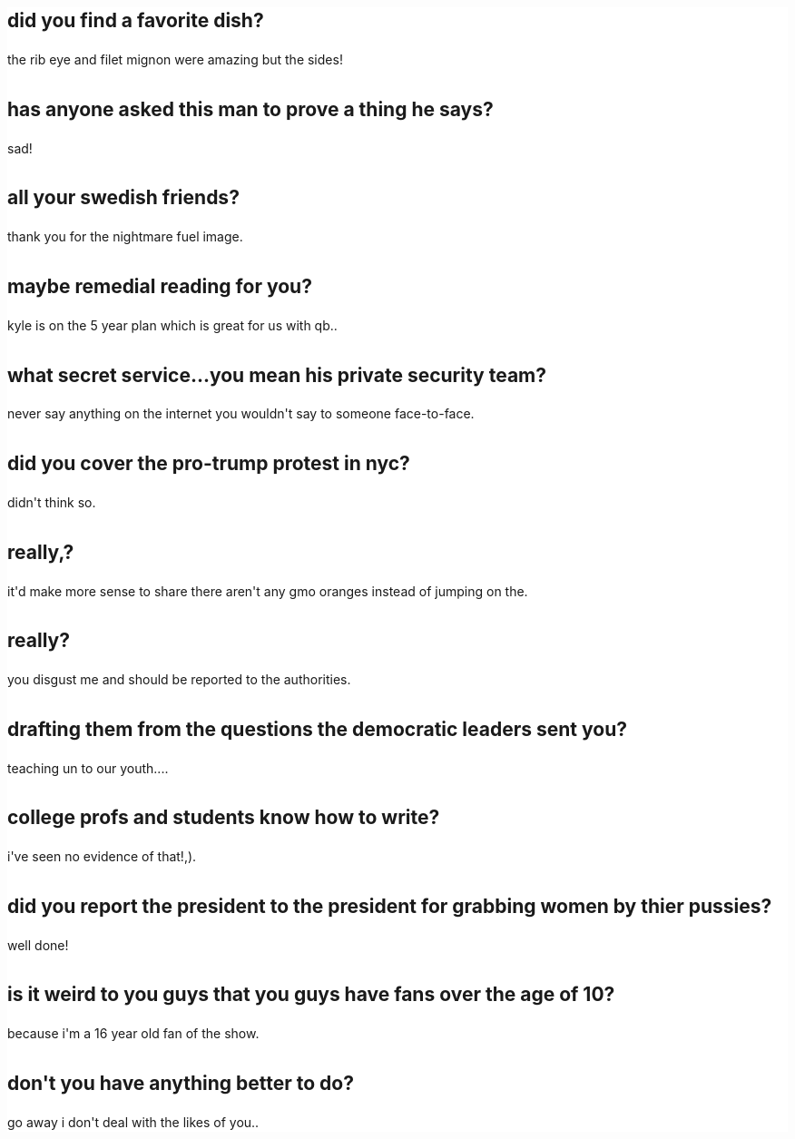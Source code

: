## did you find a favorite dish?
the rib eye and filet mignon were amazing but the sides!

## has anyone asked this man to prove a thing he says?
sad!

## all your swedish friends?
thank you for the nightmare fuel image.

## maybe remedial reading for you?
kyle is on the 5 year plan which is great for us with qb..

## what secret service...you mean his private security team?
never say anything on the internet you wouldn't say to someone face-to-face.

## did you cover the pro-trump protest in nyc?
didn't think so.

## really,?
it'd make more sense to share there aren't any gmo oranges instead of jumping on the.

## really?
you disgust me and should be reported to the authorities.

## drafting them from the questions the  democratic leaders sent you?
teaching un to our youth....

## college profs and students know how to write?
i've seen no evidence of that!,).

## did you report the president to the president for grabbing women by thier pussies?
well done!

## is it weird to you guys that you guys have fans over the age of 10?
because i'm a 16 year old fan of the show.

## don't you have anything better to do?
go away i don't deal with the likes of you..

